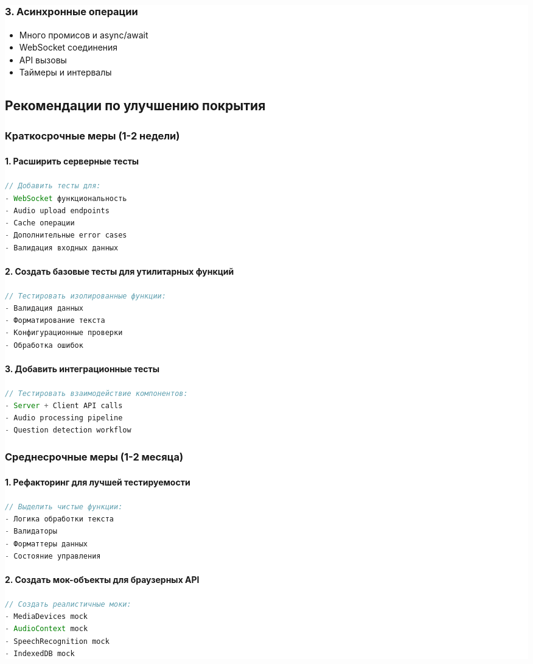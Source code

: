 ### 3. Асинхронные операции
- Много промисов и async/await
- WebSocket соединения
- API вызовы
- Таймеры и интервалы

## Рекомендации по улучшению покрытия

### Краткосрочные меры (1-2 недели)

#### 1. Расширить серверные тесты
```javascript
// Добавить тесты для:
- WebSocket функциональность
- Audio upload endpoints  
- Cache операции
- Дополнительные error cases
- Валидация входных данных
```

#### 2. Создать базовые тесты для утилитарных функций
```javascript
// Тестировать изолированные функции:
- Валидация данных
- Форматирование текста  
- Конфигурационные проверки
- Обработка ошибок
```

#### 3. Добавить интеграционные тесты
```javascript
// Тестировать взаимодействие компонентов:
- Server + Client API calls
- Audio processing pipeline
- Question detection workflow
```

### Среднесрочные меры (1-2 месяца)

#### 1. Рефакторинг для лучшей тестируемости
```javascript
// Выделить чистые функции:
- Логика обработки текста
- Валидаторы
- Форматтеры данных
- Состояние управления
```

#### 2. Создать мок-объекты для браузерных API
```javascript
// Создать реалистичные моки:
- MediaDevices mock
- AudioContext mock  
- SpeechRecognition mock
- IndexedDB mock
```
